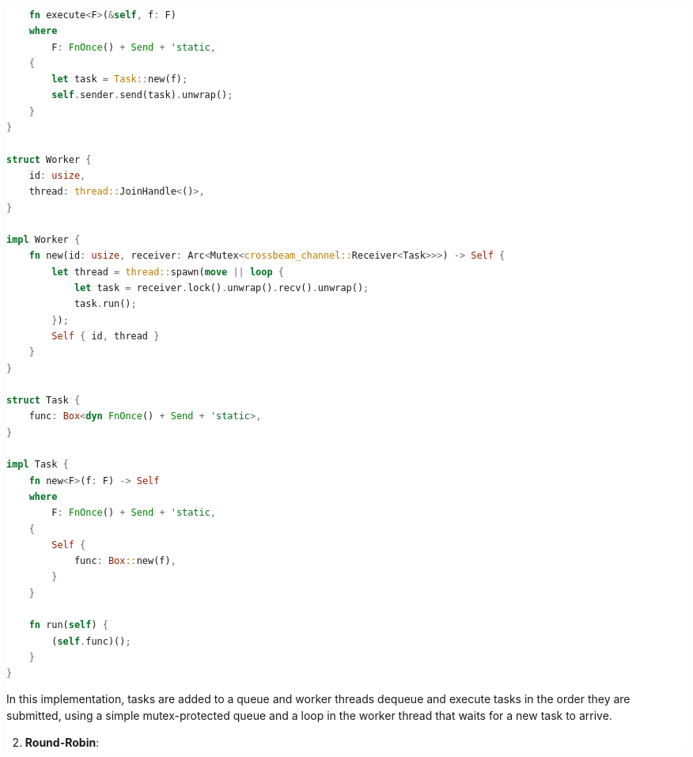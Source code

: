 ```rust
    fn execute<F>(&self, f: F)
    where
        F: FnOnce() + Send + 'static,
    {
        let task = Task::new(f);
        self.sender.send(task).unwrap();
    }
}

struct Worker {
    id: usize,
    thread: thread::JoinHandle<()>,
}

impl Worker {
    fn new(id: usize, receiver: Arc<Mutex<crossbeam_channel::Receiver<Task>>>) -> Self {
        let thread = thread::spawn(move || loop {
            let task = receiver.lock().unwrap().recv().unwrap();
            task.run();
        });
        Self { id, thread }
    }
}

struct Task {
    func: Box<dyn FnOnce() + Send + 'static>,
}

impl Task {
    fn new<F>(f: F) -> Self
    where
        F: FnOnce() + Send + 'static,
    {
        Self {
            func: Box::new(f),
        }
    }

    fn run(self) {
        (self.func)();
    }
}
```

In this implementation, tasks are added to a queue
and worker threads dequeue and execute tasks in
the order they are submitted, using a simple
mutex-protected queue and a loop in the worker
thread that waits for a new task to arrive.

2. **Round-Robin**:
